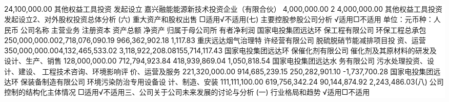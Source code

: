 24,100,000.00
其他权益工具投资
发起设立
嘉兴融能能源新技术投资企业（有限合伙）
4,000,000.00
2
4,000,000.00
其他权益工具投资
发起设立2、对外股权投资总体分析
(六)
重大资产和股权出售
□适用√不适用(七)
主要控股参股公司分析
√适用□不适用
单位：元币种：人民币
公司名称
主营业务
注册资本
资产总额
净资产
归属于母公司所
有者净利润
国家电投集团远达环
保工程有限公司
环保工程总承包
250,000,000.002,718,076,090.19
966,362,902.18
1,117.83
重庆远达烟气治理特
许经营有限公司
脱硫脱硝节能减排项目投
资、运营
350,000,000.004,132,465,533.02
3,118,922,208.08155,714,117.43
国家电投集团远达环
保催化剂有限公司
催化剂及其原材料的研发及
设计、生产、销售
128,000,000.00
712,794,923.84
418,939,869.04
1,050,818.54
国家电投集团远达水
务有限公司
污水处理投资、设计、建设、
工程技术咨询、环境影响评
价、运营及服务
221,320,000.00
914,685,239.15
250,282,901.10
-1,737,700.28
国家电投集团远达环
保装备制造有限公司
环境污染防治专用设备设
计、制造、安装
111,111,100.00
619,756,342.24
90,144,874.92
2,243,486.03(八)
公司控制的结构化主体情况
□适用√不适用三、公司关于公司未来发展的讨论与分析
(一)
行业格局和趋势
√适用□不适用